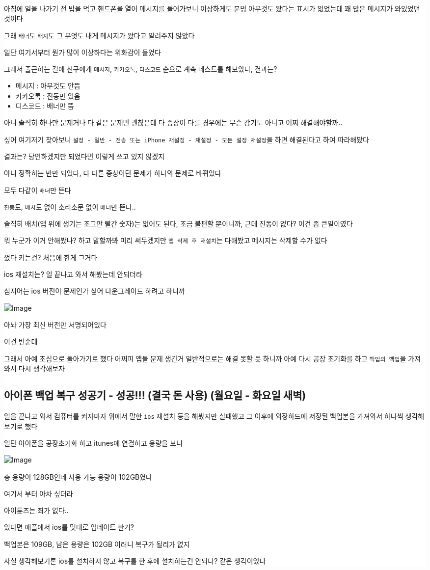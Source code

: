 아침에 일을 나가기 전 밥을 먹고 핸드폰을 열어 메시지를 들어가보니 이상하게도 분명 아무것도 왔다는 표시가 없었는데 꽤 많은 메시지가 와있었던 것이다

그래 `배너`도 `배지`도 그 무엇도 내게 메시지가 왔다고 알려주지 않았다

일단 여기서부터 뭔가 많이 이상하다는 위화감이 들었다

그래서 출근하는 길에 친구에게 `메시지`, `카카오톡`, `디스코드` 순으로 계속 테스트를 해보았다, 결과는?

- 메시지 : 아무것도 안뜸
- 카카오톡 : 진동만 있음
- 디스코드 : 배너만 뜸

아니 솔직히 하나만 문제거나 다 같은 문제면 괜찮은데 다 증상이 다를 경우에는 무슨 감기도 아니고 어찌 해결해야할까..

싶어 여기저기 찾아보니 `설정 - 일반 - 전송 또는 iPhone 재설정 - 재설정 - 모든 설정 재설정`을 하면 해결된다고 하여 따라해봤다

결과는? 당연하겠지만 되었다면 이렇게 쓰고 있지 않겠지

아니 정확히는 반만 되었다, 다 다른 증상이던 문제가 하나의 문제로 바뀌었다

모두 다같이 `배너`만 뜬다

`진동`도, `배치`도 없이 소리소문 없이 `배너`만 뜬다..

솔직히 배치(앱 위에 생기는 조그만 빨간 숫자)는 없어도 된다, 조금 불편할 뿐이니까, 근데 진동이 없다? 이건 좀 큰일이였다

뭐 누군가 이거 안해봤나? 하고 말할까봐 미리 써두겠지만 `앱 삭제 후 재설치`는 다해봤고 메시지는 삭제할 수가 없다

껐다 키는건? 처음에 한게 그거다

ios 재설치는? 일 끝나고 와서 해봤는데 안되더라

심지어는 ios 버전이 문제인가 싶어 다운그레이드 하려고 하니까 

![Image](https://github.com/user-attachments/assets/c3685e9e-f8a7-487c-a1ee-4b15057fea4d)

아놔 가장 최신 버전만 서명되어있다

이건 변순데

그래서 아예 초심으로 돌아가기로 했다 어쩌피 앱들 문제 생긴거 일반적으로는 해결 못할 듯 하니까 아예 다시 공장 초기화를 하고 `백업의 백업`을 가져와서 다시 생각해보자

## 아이폰 백업 복구 성공기 - 성공!!! (결국 돈 사용) (월요일 - 화요일 새벽)

일을 끝나고 와서 컴퓨터를 켜자마자 위에서 말한 `ios` 재설치 등을 해봤지만 실패했고 그 이후에 외장하드에 저장된 백업본을 가져와서 하나씩 생각해 보기로 했다

일단 아이폰을 공장초기화 하고 itunes에 연결하고 용량을 보니 

![Image](https://github.com/user-attachments/assets/48dcbd6a-9866-4823-8569-c387cfc20fa3)

총 용량이 128GB인데 사용 가능 용량이 102GB였다

여기서 부터 아차 싶더라

아이튠즈는 죄가 없다..

있다면 애플에서 ios를 멋대로 업데이트 한거?

백업본은 109GB, 남은 용량은 102GB 이러니 복구가 될리가 없지

사실 생각해보기론 ios를 설치하지 않고 복구를 한 후에 설치하는건 안되나? 같은 생각이었다
